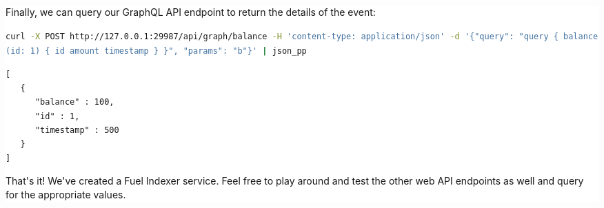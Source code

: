 Finally, we can query our GraphQL API endpoint to return the details of the event:

```sh
curl -X POST http://127.0.0.1:29987/api/graph/balance -H 'content-type: application/json' -d '{"query": "query { balance(id: 1) { id amount timestamp } }", "params": "b"}' | json_pp
```

```txt
[
   {
      "balance" : 100,
      "id" : 1,
      "timestamp" : 500
   }
]
```

That's it! We've created a Fuel Indexer service. Feel free to play around and test the other web API endpoints as well and query for the appropriate values.
